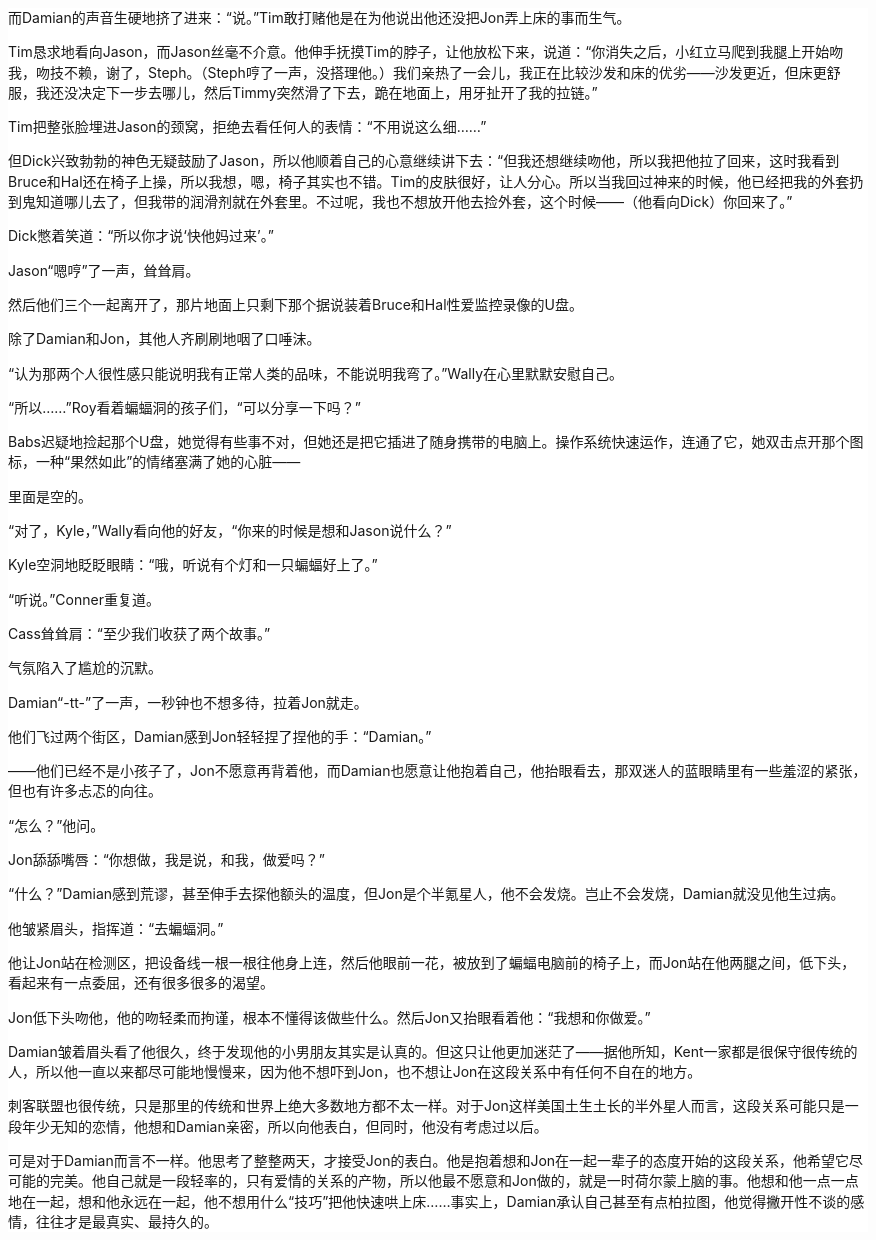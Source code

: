而Damian的声音生硬地挤了进来：“说。”Tim敢打赌他是在为他说出他还没把Jon弄上床的事而生气。

Tim恳求地看向Jason，而Jason丝毫不介意。他伸手抚摸Tim的脖子，让他放松下来，说道：“你消失之后，小红立马爬到我腿上开始吻我，吻技不赖，谢了，Steph。（Steph哼了一声，没搭理他。）我们亲热了一会儿，我正在比较沙发和床的优劣——沙发更近，但床更舒服，我还没决定下一步去哪儿，然后Timmy突然滑了下去，跪在地面上，用牙扯开了我的拉链。”

Tim把整张脸埋进Jason的颈窝，拒绝去看任何人的表情：“不用说这么细……”

但Dick兴致勃勃的神色无疑鼓励了Jason，所以他顺着自己的心意继续讲下去：“但我还想继续吻他，所以我把他拉了回来，这时我看到Bruce和Hal还在椅子上操，所以我想，嗯，椅子其实也不错。Tim的皮肤很好，让人分心。所以当我回过神来的时候，他已经把我的外套扔到鬼知道哪儿去了，但我带的润滑剂就在外套里。不过呢，我也不想放开他去捡外套，这个时候——（他看向Dick）你回来了。”

Dick憋着笑道：“所以你才说‘快他妈过来’。”

Jason“嗯哼”了一声，耸耸肩。

然后他们三个一起离开了，那片地面上只剩下那个据说装着Bruce和Hal性爱监控录像的U盘。

除了Damian和Jon，其他人齐刷刷地咽了口唾沫。

“认为那两个人很性感只能说明我有正常人类的品味，不能说明我弯了。”Wally在心里默默安慰自己。

“所以……”Roy看着蝙蝠洞的孩子们，“可以分享一下吗？”

Babs迟疑地捡起那个U盘，她觉得有些事不对，但她还是把它插进了随身携带的电脑上。操作系统快速运作，连通了它，她双击点开那个图标，一种“果然如此”的情绪塞满了她的心脏——

里面是空的。

“对了，Kyle，”Wally看向他的好友，“你来的时候是想和Jason说什么？”

Kyle空洞地眨眨眼睛：“哦，听说有个灯和一只蝙蝠好上了。”

“听说。”Conner重复道。

Cass耸耸肩：“至少我们收获了两个故事。”

气氛陷入了尴尬的沉默。

Damian“-tt-”了一声，一秒钟也不想多待，拉着Jon就走。

他们飞过两个街区，Damian感到Jon轻轻捏了捏他的手：“Damian。”

——他们已经不是小孩子了，Jon不愿意再背着他，而Damian也愿意让他抱着自己，他抬眼看去，那双迷人的蓝眼睛里有一些羞涩的紧张，但也有许多忐忑的向往。

“怎么？”他问。

Jon舔舔嘴唇：“你想做，我是说，和我，做爱吗？”

“什么？”Damian感到荒谬，甚至伸手去探他额头的温度，但Jon是个半氪星人，他不会发烧。岂止不会发烧，Damian就没见他生过病。

他皱紧眉头，指挥道：“去蝙蝠洞。”

他让Jon站在检测区，把设备线一根一根往他身上连，然后他眼前一花，被放到了蝙蝠电脑前的椅子上，而Jon站在他两腿之间，低下头，看起来有一点委屈，还有很多很多的渴望。

Jon低下头吻他，他的吻轻柔而拘谨，根本不懂得该做些什么。然后Jon又抬眼看着他：“我想和你做爱。”

Damian皱着眉头看了他很久，终于发现他的小男朋友其实是认真的。但这只让他更加迷茫了——据他所知，Kent一家都是很保守很传统的人，所以他一直以来都尽可能地慢慢来，因为他不想吓到Jon，也不想让Jon在这段关系中有任何不自在的地方。

刺客联盟也很传统，只是那里的传统和世界上绝大多数地方都不太一样。对于Jon这样美国土生土长的半外星人而言，这段关系可能只是一段年少无知的恋情，他想和Damian亲密，所以向他表白，但同时，他没有考虑过以后。

可是对于Damian而言不一样。他思考了整整两天，才接受Jon的表白。他是抱着想和Jon在一起一辈子的态度开始的这段关系，他希望它尽可能的完美。他自己就是一段轻率的，只有爱情的关系的产物，所以他最不愿意和Jon做的，就是一时荷尔蒙上脑的事。他想和他一点一点地在一起，想和他永远在一起，他不想用什么“技巧”把他快速哄上床……事实上，Damian承认自己甚至有点柏拉图，他觉得撇开性不谈的感情，往往才是最真实、最持久的。
